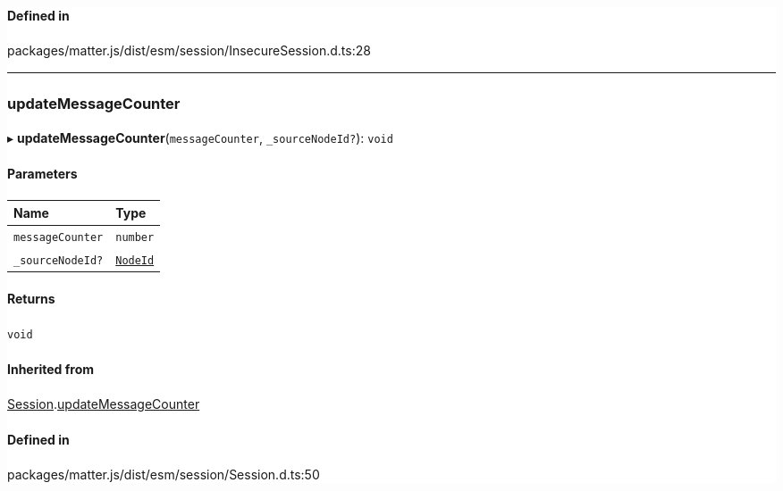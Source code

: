 #### Defined in

packages/matter.js/dist/esm/session/InsecureSession.d.ts:28

___

### updateMessageCounter

▸ **updateMessageCounter**(`messageCounter`, `_sourceNodeId?`): `void`

#### Parameters

| Name | Type |
| :------ | :------ |
| `messageCounter` | `number` |
| `_sourceNodeId?` | [`NodeId`](../modules/exports_datatype.md#nodeid) |

#### Returns

`void`

#### Inherited from

[Session](exports_session.Session.md).[updateMessageCounter](exports_session.Session.md#updatemessagecounter)

#### Defined in

packages/matter.js/dist/esm/session/Session.d.ts:50

